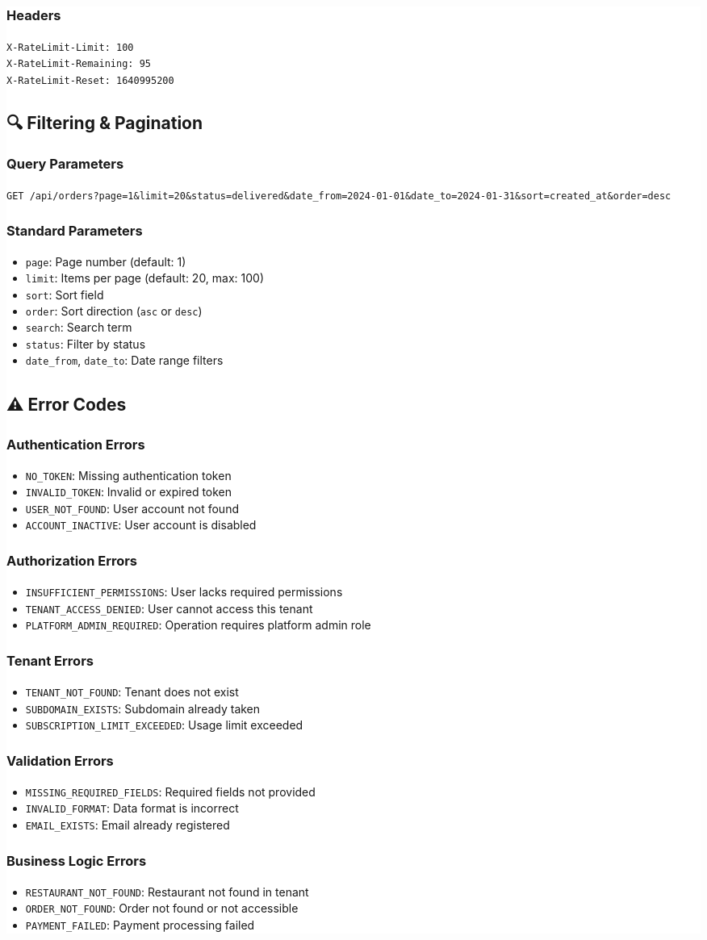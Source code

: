 ### Headers
```http
X-RateLimit-Limit: 100
X-RateLimit-Remaining: 95
X-RateLimit-Reset: 1640995200
```

## 🔍 Filtering & Pagination

### Query Parameters
```http
GET /api/orders?page=1&limit=20&status=delivered&date_from=2024-01-01&date_to=2024-01-31&sort=created_at&order=desc
```

### Standard Parameters
- `page`: Page number (default: 1)
- `limit`: Items per page (default: 20, max: 100)
- `sort`: Sort field
- `order`: Sort direction (`asc` or `desc`)
- `search`: Search term
- `status`: Filter by status
- `date_from`, `date_to`: Date range filters

## ⚠️ Error Codes

### Authentication Errors
- `NO_TOKEN`: Missing authentication token
- `INVALID_TOKEN`: Invalid or expired token
- `USER_NOT_FOUND`: User account not found
- `ACCOUNT_INACTIVE`: User account is disabled

### Authorization Errors
- `INSUFFICIENT_PERMISSIONS`: User lacks required permissions
- `TENANT_ACCESS_DENIED`: User cannot access this tenant
- `PLATFORM_ADMIN_REQUIRED`: Operation requires platform admin role

### Tenant Errors
- `TENANT_NOT_FOUND`: Tenant does not exist
- `SUBDOMAIN_EXISTS`: Subdomain already taken
- `SUBSCRIPTION_LIMIT_EXCEEDED`: Usage limit exceeded

### Validation Errors
- `MISSING_REQUIRED_FIELDS`: Required fields not provided
- `INVALID_FORMAT`: Data format is incorrect
- `EMAIL_EXISTS`: Email already registered

### Business Logic Errors
- `RESTAURANT_NOT_FOUND`: Restaurant not found in tenant
- `ORDER_NOT_FOUND`: Order not found or not accessible
- `PAYMENT_FAILED`: Payment processing failed
